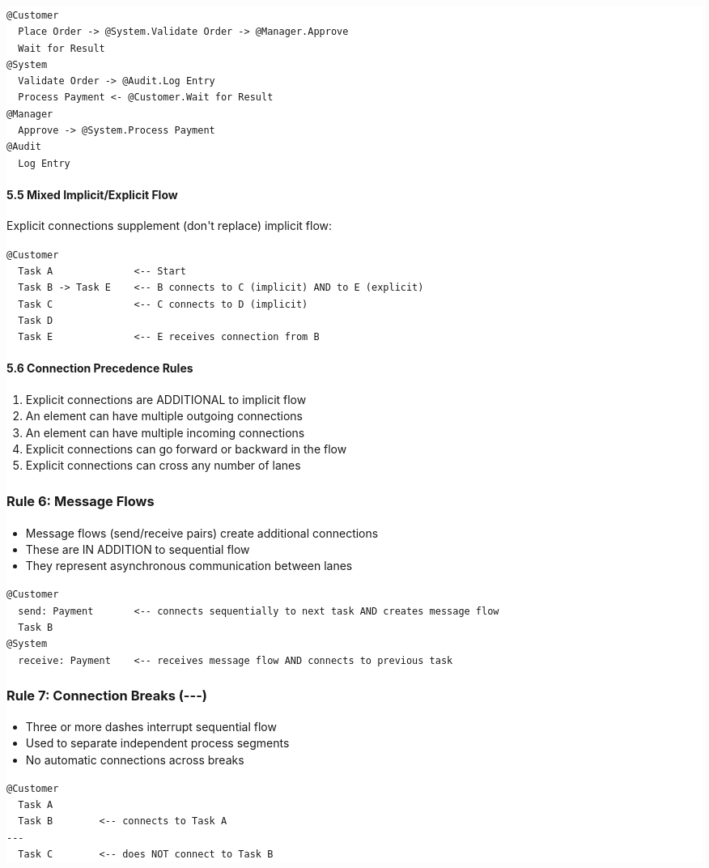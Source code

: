 ```
@Customer
  Place Order -> @System.Validate Order -> @Manager.Approve
  Wait for Result
@System
  Validate Order -> @Audit.Log Entry
  Process Payment <- @Customer.Wait for Result
@Manager
  Approve -> @System.Process Payment
@Audit
  Log Entry
```

#### 5.5 Mixed Implicit/Explicit Flow
Explicit connections supplement (don't replace) implicit flow:

```
@Customer
  Task A              <-- Start
  Task B -> Task E    <-- B connects to C (implicit) AND to E (explicit)  
  Task C              <-- C connects to D (implicit)
  Task D
  Task E              <-- E receives connection from B
```

#### 5.6 Connection Precedence Rules
1. Explicit connections are ADDITIONAL to implicit flow
2. An element can have multiple outgoing connections
3. An element can have multiple incoming connections
4. Explicit connections can go forward or backward in the flow
5. Explicit connections can cross any number of lanes

### Rule 6: Message Flows
- Message flows (send/receive pairs) create additional connections
- These are IN ADDITION to sequential flow
- They represent asynchronous communication between lanes

```
@Customer
  send: Payment       <-- connects sequentially to next task AND creates message flow
  Task B              
@System
  receive: Payment    <-- receives message flow AND connects to previous task
```

### Rule 7: Connection Breaks (---)
- Three or more dashes interrupt sequential flow
- Used to separate independent process segments
- No automatic connections across breaks

```
@Customer
  Task A
  Task B        <-- connects to Task A
---             
  Task C        <-- does NOT connect to Task B
```
